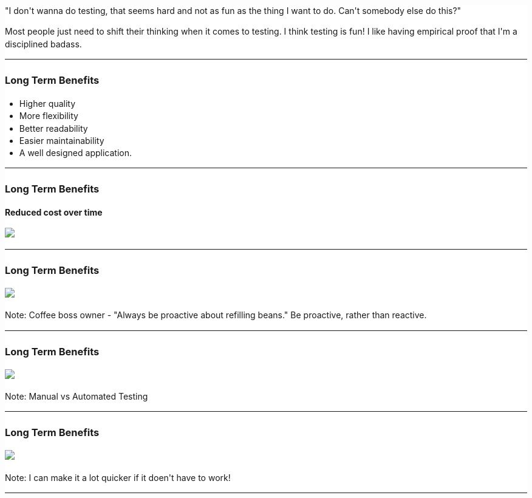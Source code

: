 "I don't wanna do testing, that seems hard and not as fun as the thing I want to do. Can't somebody else do this?"

Most people just need to shift their thinking when it comes to testing. I think testing is fun! I like having empirical proof that I'm a disciplined badass.


---

### Long Term Benefits

- Higher quality
- More flexibility
- Better readability
- Easier maintainability
- A well designed application.

---

### Long Term Benefits

**Reduced cost over time**

<img src="https://raygun.com/blog/wp-content/uploads/2013/11/Screen-Shot-2014-01-16-at-2.48.56-pm.png" height="540" />

---

### Long Term Benefits

<img src="http://www.ambysoft.com/artwork/comparingTechniques.jpg" height="540" />

Note:
Coffee boss owner - "Always be proactive about refilling beans."
Be proactive, rather than reactive.

---

### Long Term Benefits

<img src="http://www.softwaretestinggenius.com/photos/1211-1.jpg" height="540" />

Note:
Manual vs Automated Testing

---

### Long Term Benefits

<img src="http://www.fsc-consultants.de/assets/Grafiken-Web_Englisch_2-031.png" height="540" />

Note:
I can make it a lot quicker if it doen't have to work!

---
